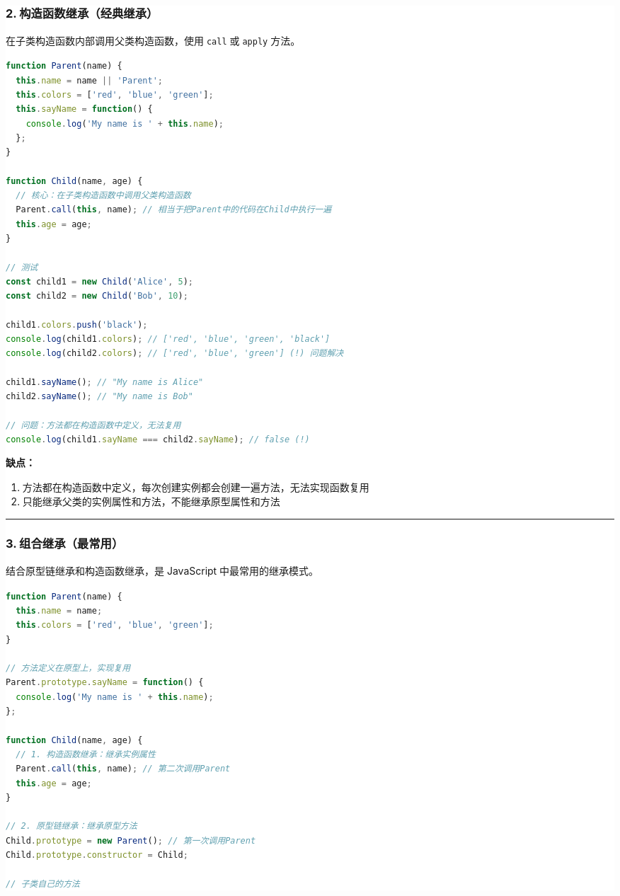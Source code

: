 ### 2. 构造函数继承（经典继承）

在子类构造函数内部调用父类构造函数，使用 `call` 或 `apply` 方法。

```javascript
function Parent(name) {
  this.name = name || 'Parent';
  this.colors = ['red', 'blue', 'green'];
  this.sayName = function() {
    console.log('My name is ' + this.name);
  };
}

function Child(name, age) {
  // 核心：在子类构造函数中调用父类构造函数
  Parent.call(this, name); // 相当于把Parent中的代码在Child中执行一遍
  this.age = age;
}

// 测试
const child1 = new Child('Alice', 5);
const child2 = new Child('Bob', 10);

child1.colors.push('black');
console.log(child1.colors); // ['red', 'blue', 'green', 'black']
console.log(child2.colors); // ['red', 'blue', 'green'] (!) 问题解决

child1.sayName(); // "My name is Alice"
child2.sayName(); // "My name is Bob"

// 问题：方法都在构造函数中定义，无法复用
console.log(child1.sayName === child2.sayName); // false (!)
```

**缺点：**
1. 方法都在构造函数中定义，每次创建实例都会创建一遍方法，无法实现函数复用
2. 只能继承父类的实例属性和方法，不能继承原型属性和方法

---

### 3. 组合继承（最常用）

结合原型链继承和构造函数继承，是 JavaScript 中最常用的继承模式。

```javascript
function Parent(name) {
  this.name = name;
  this.colors = ['red', 'blue', 'green'];
}

// 方法定义在原型上，实现复用
Parent.prototype.sayName = function() {
  console.log('My name is ' + this.name);
};

function Child(name, age) {
  // 1. 构造函数继承：继承实例属性
  Parent.call(this, name); // 第二次调用Parent
  this.age = age;
}

// 2. 原型链继承：继承原型方法
Child.prototype = new Parent(); // 第一次调用Parent
Child.prototype.constructor = Child;

// 子类自己的方法
```